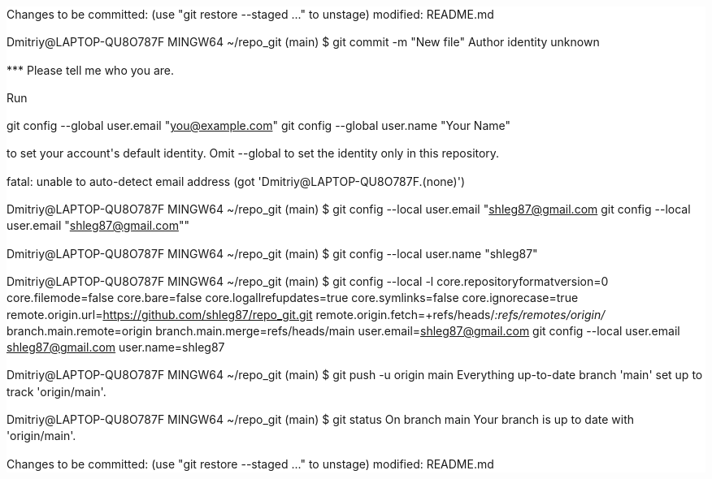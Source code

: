 Changes to be committed:
  (use "git restore --staged <file>..." to unstage)
        modified:   README.md


Dmitriy@LAPTOP-QU8O787F MINGW64 ~/repo_git (main)
$ git commit -m "New file"
Author identity unknown

*** Please tell me who you are.

Run

  git config --global user.email "you@example.com"
  git config --global user.name "Your Name"

to set your account's default identity.
Omit --global to set the identity only in this repository.

fatal: unable to auto-detect email address (got 'Dmitriy@LAPTOP-QU8O787F.(none)')

Dmitriy@LAPTOP-QU8O787F MINGW64 ~/repo_git (main)
$  git config --local user.email "shleg87@gmail.com git config --local user.email "shleg87@gmail.com""

Dmitriy@LAPTOP-QU8O787F MINGW64 ~/repo_git (main)
$ git config --local user.name "shleg87"

Dmitriy@LAPTOP-QU8O787F MINGW64 ~/repo_git (main)
$ git config --local -l
core.repositoryformatversion=0
core.filemode=false
core.bare=false
core.logallrefupdates=true
core.symlinks=false
core.ignorecase=true
remote.origin.url=https://github.com/shleg87/repo_git.git
remote.origin.fetch=+refs/heads/*:refs/remotes/origin/*
branch.main.remote=origin
branch.main.merge=refs/heads/main
user.email=shleg87@gmail.com git config --local user.email shleg87@gmail.com
user.name=shleg87

Dmitriy@LAPTOP-QU8O787F MINGW64 ~/repo_git (main)
$ git push -u origin main
Everything up-to-date
branch 'main' set up to track 'origin/main'.

Dmitriy@LAPTOP-QU8O787F MINGW64 ~/repo_git (main)
$ git status
On branch main
Your branch is up to date with 'origin/main'.

Changes to be committed:
  (use "git restore --staged <file>..." to unstage)
        modified:   README.md
